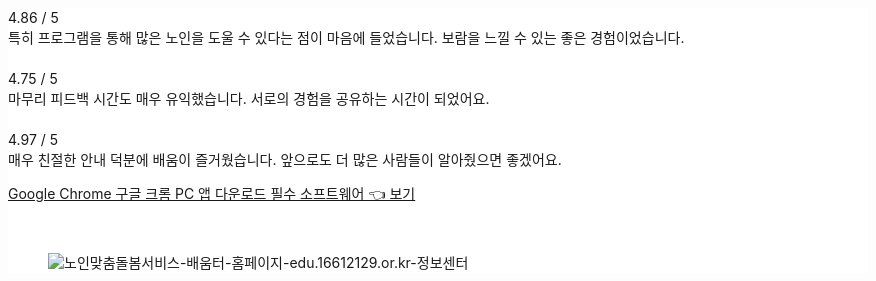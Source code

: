   <div itemprop="review" itemscope itemtype="https://schema.org/Review">
      <div itemprop="reviewRating" itemscope itemtype="https://schema.org/Rating"> <span itemprop="ratingValue">4.86</span> / <span itemprop="bestRating">5</span> </div>
      <span itemprop="reviewBody">특히 프로그램을 통해 많은 노인을 도울 수 있다는 점이 마음에 들었습니다. 보람을 느낄 수 있는 좋은 경험이었습니다.</span>
  </div>
  <br>
  <div itemprop="review" itemscope itemtype="https://schema.org/Review">
      <div itemprop="reviewRating" itemscope itemtype="https://schema.org/Rating"> <span itemprop="ratingValue">4.75</span> / <span itemprop="bestRating">5</span> </div>
      <span itemprop="reviewBody">마무리 피드백 시간도 매우 유익했습니다. 서로의 경험을 공유하는 시간이 되었어요.</span>
  </div>
  <br>
  <div itemprop="review" itemscope itemtype="https://schema.org/Review">
      <div itemprop="reviewRating" itemscope itemtype="https://schema.org/Rating"> <span itemprop="ratingValue">4.97</span> / <span itemprop="bestRating">5</span> </div>
      <span itemprop="reviewBody">매우 친절한 안내 덕분에 배움이 즐거웠습니다. 앞으로도 더 많은 사람들이 알아줬으면 좋겠어요.</span>
  </div>
  </blockquote>
</div>
<p><a class="click-button" title="Google Chrome 구글 크롬 PC 앱 다운로드 필수 소프트웨어" href="https://adkhouse.github.io/posts/Google-Chrome-%EA%B5%AC%EA%B8%80-%ED%81%AC%EB%A1%AC-PC-%EC%95%B1-%EB%8B%A4%EC%9A%B4%EB%A1%9C%EB%93%9C-%ED%95%84%EC%88%98-%EC%86%8C%ED%94%84%ED%8A%B8%EC%9B%A8%EC%96%B4/" rel="dofollow">Google Chrome 구글 크롬 PC 앱 다운로드 필수 소프트웨어 👈 보기</a></p><br>
<figure class="image"><img src="https://adkhouse.github.io/assets/img/thumbnail/노인맞춤돌봄서비스-배움터-홈페이지-edu.16612129.or.kr-정보센터.webp" alt="노인맞춤돌봄서비스-배움터-홈페이지-edu.16612129.or.kr-정보센터" width="256" height="256"></figure>
